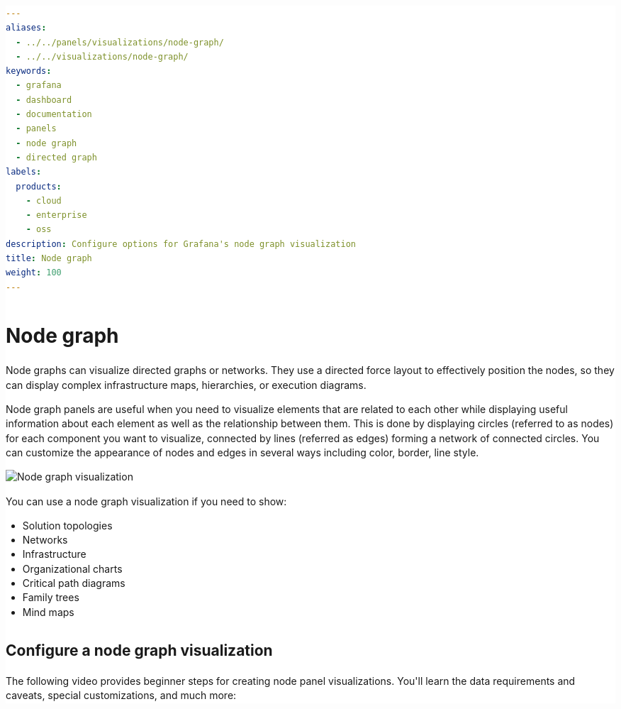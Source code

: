 ```yaml
---
aliases:
  - ../../panels/visualizations/node-graph/
  - ../../visualizations/node-graph/
keywords:
  - grafana
  - dashboard
  - documentation
  - panels
  - node graph
  - directed graph
labels:
  products:
    - cloud
    - enterprise
    - oss
description: Configure options for Grafana's node graph visualization
title: Node graph
weight: 100
---
```


# Node graph

Node graphs can visualize directed graphs or networks. They use a directed force layout to effectively position the nodes, so they can display complex infrastructure maps, hierarchies, or execution diagrams.

Node graph panels are useful when you need to visualize elements that are related to each other while displaying useful information about each element as well as the relationship between them. This is done by displaying circles (referred to as nodes) for each component you want to visualize, connected by lines (referred as edges) forming a network of connected circles. You can customize the appearance of nodes and edges in several ways including color, border, line style.

![Node graph visualization](/static/img/docs/node-graph/node-graph-8-0.png 'Node graph')

You can use a node graph visualization if you need to show:

- Solution topologies
- Networks
- Infrastructure
- Organizational charts
- Critical path diagrams
- Family trees
- Mind maps

## Configure a node graph visualization

The following video provides beginner steps for creating node panel visualizations. You'll learn the data requirements and caveats, special customizations, and much more:
